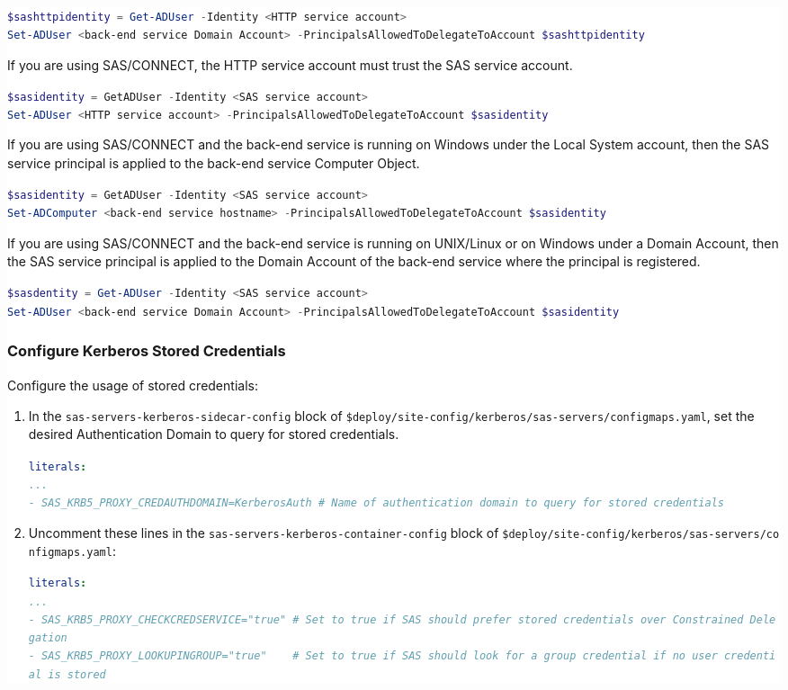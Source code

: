 ```powershell
$sashttpidentity = Get-ADUser -Identity <HTTP service account>
Set-ADUser <back-end service Domain Account> -PrincipalsAllowedToDelegateToAccount $sashttpidentity
```

If you are using SAS/CONNECT, the HTTP service account must trust the SAS service account.

```powershell
$sasidentity = GetADUser -Identity <SAS service account>
Set-ADUser <HTTP service account> -PrincipalsAllowedToDelegateToAccount $sasidentity
```

If you are using SAS/CONNECT and the back-end service is running on Windows under the Local System account, then
the SAS service principal is applied to the back-end service Computer Object.

```powershell
$sasidentity = GetADUser -Identity <SAS service account>
Set-ADComputer <back-end service hostname> -PrincipalsAllowedToDelegateToAccount $sasidentity
```

If you are using SAS/CONNECT and the back-end service is running on UNIX/Linux or on Windows under a Domain Account,
then the SAS service principal is applied to the Domain Account of the back-end service where the principal
is registered.

```powershell
$sasdentity = Get-ADUser -Identity <SAS service account>
Set-ADUser <back-end service Domain Account> -PrincipalsAllowedToDelegateToAccount $sasidentity
```

### Configure Kerberos Stored Credentials

Configure the usage of stored credentials:

1. In the `sas-servers-kerberos-sidecar-config` block of `$deploy/site-config/kerberos/sas-servers/configmaps.yaml`, set the desired Authentication Domain to query for stored credentials.

   ```yaml
   literals:
   ...
   - SAS_KRB5_PROXY_CREDAUTHDOMAIN=KerberosAuth # Name of authentication domain to query for stored credentials
   ```

2. Uncomment these lines in the `sas-servers-kerberos-container-config` block of `$deploy/site-config/kerberos/sas-servers/configmaps.yaml`:

   ```yaml
   literals:
   ...
   - SAS_KRB5_PROXY_CHECKCREDSERVICE="true" # Set to true if SAS should prefer stored credentials over Constrained Delegation
   - SAS_KRB5_PROXY_LOOKUPINGROUP="true"    # Set to true if SAS should look for a group credential if no user credential is stored
   ```
